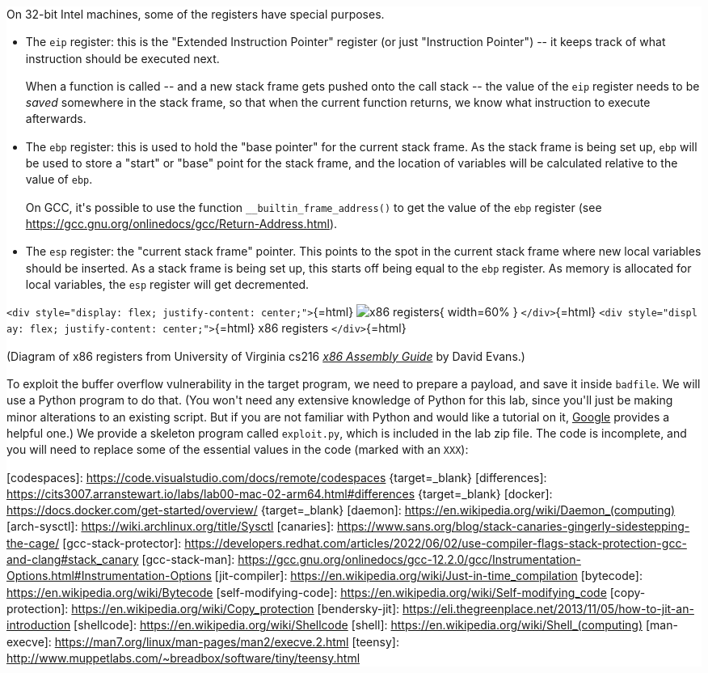 On 32-bit Intel machines, some of the registers have special purposes.

- The `eip` register: this is the "Extended Instruction Pointer"
  register (or just "Instruction Pointer") -- it keeps track of what
  instruction should be executed next.

  When a function is called -- and a new stack frame gets pushed
  onto the call stack -- the value of the `eip` register needs to be
  *saved* somewhere in the stack frame, so that when the current
  function returns, we know what instruction to execute afterwards.

- The `ebp` register: this is used to hold the "base pointer"
  for the current stack frame. As the stack frame is being set up,
  `ebp` will be used to store a "start" or "base" point for the stack
  frame, and the location of variables will be calculated relative to
  the value of `ebp`.

  On GCC, it's possible to use the function
  `__builtin_frame_address()` to
  get the value of the `ebp` register (see <https://gcc.gnu.org/onlinedocs/gcc/Return-Address.html>).

- The `esp` register: the "current stack frame" pointer. This
  points to the spot in the current stack frame where
  new local variables should be inserted.
  As a stack frame is being set up, this starts off being equal
  to the `ebp` register. As memory is allocated for local variables,
  the `esp` register will get decremented.

`<div style="display: flex; justify-content: center;">`{=html}
![](images/x86-registers.png "x86 registers"){ width=60% }
`</div>`{=html}
`<div style="display: flex; justify-content: center;">`{=html}
x86 registers
`</div>`{=html}


(Diagram of x86 registers from University of Virginia cs216 [*x86
Assembly Guide*](https://www.cs.virginia.edu/~evans/cs216/guides/x86.html) by
David Evans.)

</div>


To exploit the buffer
overflow vulnerability in the target program, we need to prepare a payload, and save
it inside `badfile`. We will use a Python program to do that.
(You won't need any extensive knowledge of Python for this lab, since you'll just be making
minor alterations to an existing script. But if you are not familiar with Python and
would like a tutorial on it, [Google][pytute] provides a helpful one.)
We provide a skeleton program called
`exploit.py`, which is included in the lab zip file.
The code is incomplete, and you will need to replace
some of the essential values in the code (marked with an
`XXX`):

[pytute]: https://developers.google.com/edu/python/introduction


[sde]: https://cits3007.arranstewart.io/faq/#cits3007-sde
[codespaces]: https://code.visualstudio.com/docs/remote/codespaces  {target=_blank}
[differences]: https://cits3007.arranstewart.io/labs/lab00-mac-02-arm64.html#differences {target=_blank}
[docker]: https://docs.docker.com/get-started/overview/  {target=_blank}
[daemon]: https://en.wikipedia.org/wiki/Daemon_(computing)
[arch-sysctl]: https://wiki.archlinux.org/title/Sysctl
[canaries]: https://www.sans.org/blog/stack-canaries-gingerly-sidestepping-the-cage/
[gcc-stack-protector]: https://developers.redhat.com/articles/2022/06/02/use-compiler-flags-stack-protection-gcc-and-clang#stack_canary
[gcc-stack-man]: https://gcc.gnu.org/onlinedocs/gcc-12.2.0/gcc/Instrumentation-Options.html#Instrumentation-Options
[jit-compiler]: https://en.wikipedia.org/wiki/Just-in-time_compilation
[bytecode]: https://en.wikipedia.org/wiki/Bytecode
[self-modifying-code]: https://en.wikipedia.org/wiki/Self-modifying_code
[copy-protection]: https://en.wikipedia.org/wiki/Copy_protection
[bendersky-jit]: https://eli.thegreenplace.net/2013/11/05/how-to-jit-an-introduction
[shellcode]: https://en.wikipedia.org/wiki/Shellcode
[shell]: https://en.wikipedia.org/wiki/Shell_(computing)
[man-execve]: https://man7.org/linux/man-pages/man2/execve.2.html
[teensy]: http://www.muppetlabs.com/~breadbox/software/tiny/teensy.html
[^assembly]: Also called [assembly][assembly], assembler language, assembler
[assembly]: https://en.wikipedia.org/wiki/Assembly_language
[^registers]: A small, named memory cell used by the processor.
[x86-asm-guide]: https://www.cs.virginia.edu/~evans/cs216/guides/x86.html
[^objdump]: You can replicate this by saving the assembly code as
[nasm]: https://www.nasm.us
[lab-zip]: https://cits3007.arranstewart.io/labs/lab-05-code.zip
[func-ptr-decl]: https://www.cprogramming.com/tutorial/function-pointers.html#:~:text=Function%20Pointer%20Syntax
[personality]: https://man7.org/linux/man-pages/man2/personality.2.html
[man-fork]: https://man7.org/linux/man-pages/man2/fork.2.html
[man-exec]: https://man7.org/linux/man-pages/man3/exec.3.html
[register]: https://en.wikipedia.org/wiki/Processor_register
[^mem-seg]: The man page for [proc](https://linux.die.net/man/5/proc) explains
[^main_line]: A little math tells us that (*location_in_main* $-$
[gdb-conv-var]: https://sourceware.org/gdb/onlinedocs/gdb/Convenience-Vars.html
[^intptr]: Technically, it would be more appropriate to treat `$saved_eip`
[x-command]: https://visualgdb.com/gdbreference/commands/x